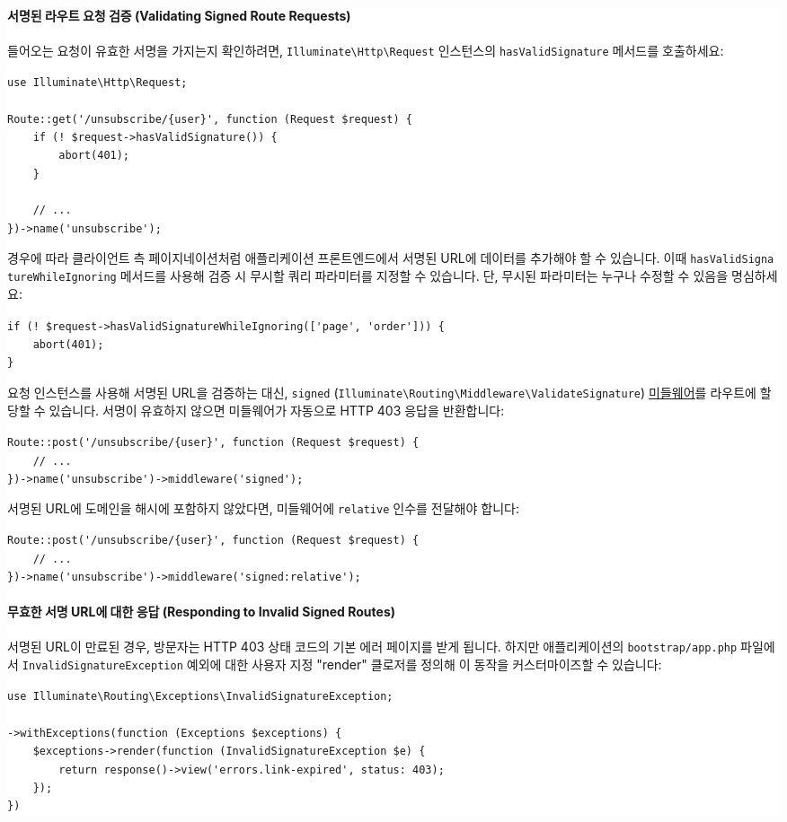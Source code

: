 <a name="validating-signed-route-requests"></a>
#### 서명된 라우트 요청 검증 (Validating Signed Route Requests)

들어오는 요청이 유효한 서명을 가지는지 확인하려면, `Illuminate\Http\Request` 인스턴스의 `hasValidSignature` 메서드를 호출하세요:

```
use Illuminate\Http\Request;

Route::get('/unsubscribe/{user}', function (Request $request) {
    if (! $request->hasValidSignature()) {
        abort(401);
    }

    // ...
})->name('unsubscribe');
```

경우에 따라 클라이언트 측 페이지네이션처럼 애플리케이션 프론트엔드에서 서명된 URL에 데이터를 추가해야 할 수 있습니다. 이때 `hasValidSignatureWhileIgnoring` 메서드를 사용해 검증 시 무시할 쿼리 파라미터를 지정할 수 있습니다. 단, 무시된 파라미터는 누구나 수정할 수 있음을 명심하세요:

```
if (! $request->hasValidSignatureWhileIgnoring(['page', 'order'])) {
    abort(401);
}
```

요청 인스턴스를 사용해 서명된 URL을 검증하는 대신, `signed` (`Illuminate\Routing\Middleware\ValidateSignature`) [미들웨어](/docs/11.x/middleware)를 라우트에 할당할 수 있습니다. 서명이 유효하지 않으면 미들웨어가 자동으로 HTTP 403 응답을 반환합니다:

```
Route::post('/unsubscribe/{user}', function (Request $request) {
    // ...
})->name('unsubscribe')->middleware('signed');
```

서명된 URL에 도메인을 해시에 포함하지 않았다면, 미들웨어에 `relative` 인수를 전달해야 합니다:

```
Route::post('/unsubscribe/{user}', function (Request $request) {
    // ...
})->name('unsubscribe')->middleware('signed:relative');
```

<a name="responding-to-invalid-signed-routes"></a>
#### 무효한 서명 URL에 대한 응답 (Responding to Invalid Signed Routes)

서명된 URL이 만료된 경우, 방문자는 HTTP 403 상태 코드의 기본 에러 페이지를 받게 됩니다. 하지만 애플리케이션의 `bootstrap/app.php` 파일에서 `InvalidSignatureException` 예외에 대한 사용자 지정 "render" 클로저를 정의해 이 동작을 커스터마이즈할 수 있습니다:

```
use Illuminate\Routing\Exceptions\InvalidSignatureException;

->withExceptions(function (Exceptions $exceptions) {
    $exceptions->render(function (InvalidSignatureException $e) {
        return response()->view('errors.link-expired', status: 403);
    });
})
```

